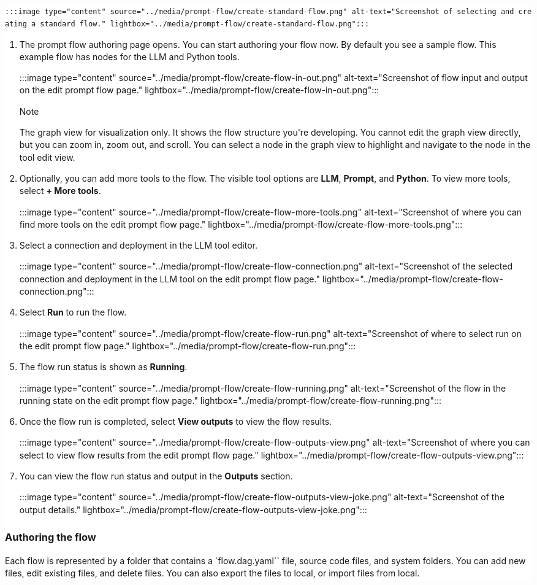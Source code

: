     :::image type="content" source="../media/prompt-flow/create-standard-flow.png" alt-text="Screenshot of selecting and creating a standard flow." lightbox="../media/prompt-flow/create-standard-flow.png":::

1. The prompt flow authoring page opens. You can start authoring your flow now. By default you see a sample flow. This example flow has nodes for the LLM and Python tools. 

    :::image type="content" source="../media/prompt-flow/create-flow-in-out.png" alt-text="Screenshot of flow input and output on the edit prompt flow page." lightbox="../media/prompt-flow/create-flow-in-out.png":::

    > [!NOTE]
    > The graph view for visualization only. It shows the flow structure you're developing. You cannot edit the graph view directly, but you can zoom in, zoom out, and scroll. You can select a node in the graph view to highlight and navigate to the node in the tool edit view.

1. Optionally, you can add more tools to the flow. The visible tool options are **LLM**, **Prompt**, and **Python**. To view more tools, select **+ More tools**. 

    :::image type="content" source="../media/prompt-flow/create-flow-more-tools.png" alt-text="Screenshot of where you can find more tools on the edit prompt flow page." lightbox="../media/prompt-flow/create-flow-more-tools.png":::

1. Select a connection and deployment in the LLM tool editor.

    :::image type="content" source="../media/prompt-flow/create-flow-connection.png" alt-text="Screenshot of the selected connection and deployment in the LLM tool on the edit prompt flow page." lightbox="../media/prompt-flow/create-flow-connection.png":::

1. Select **Run** to run the flow. 

    :::image type="content" source="../media/prompt-flow/create-flow-run.png" alt-text="Screenshot of where to select run on the edit prompt flow page." lightbox="../media/prompt-flow/create-flow-run.png":::

1. The flow run status is shown as **Running**. 

    :::image type="content" source="../media/prompt-flow/create-flow-running.png" alt-text="Screenshot of the flow in the running state on the edit prompt flow page." lightbox="../media/prompt-flow/create-flow-running.png":::

1. Once the flow run is completed, select **View outputs** to view the flow results.

    :::image type="content" source="../media/prompt-flow/create-flow-outputs-view.png" alt-text="Screenshot of where you can select to view flow results from the edit prompt flow page." lightbox="../media/prompt-flow/create-flow-outputs-view.png":::

1. You can view the flow run status and output in the **Outputs** section.

    :::image type="content" source="../media/prompt-flow/create-flow-outputs-view-joke.png" alt-text="Screenshot of the output details." lightbox="../media/prompt-flow/create-flow-outputs-view-joke.png":::

### Authoring the flow

Each flow is represented by a folder that contains a `flow.dag.yaml`` file, source code files, and system folders. You can add new files, edit existing files, and delete files. You can also export the files to local, or import files from local. 
